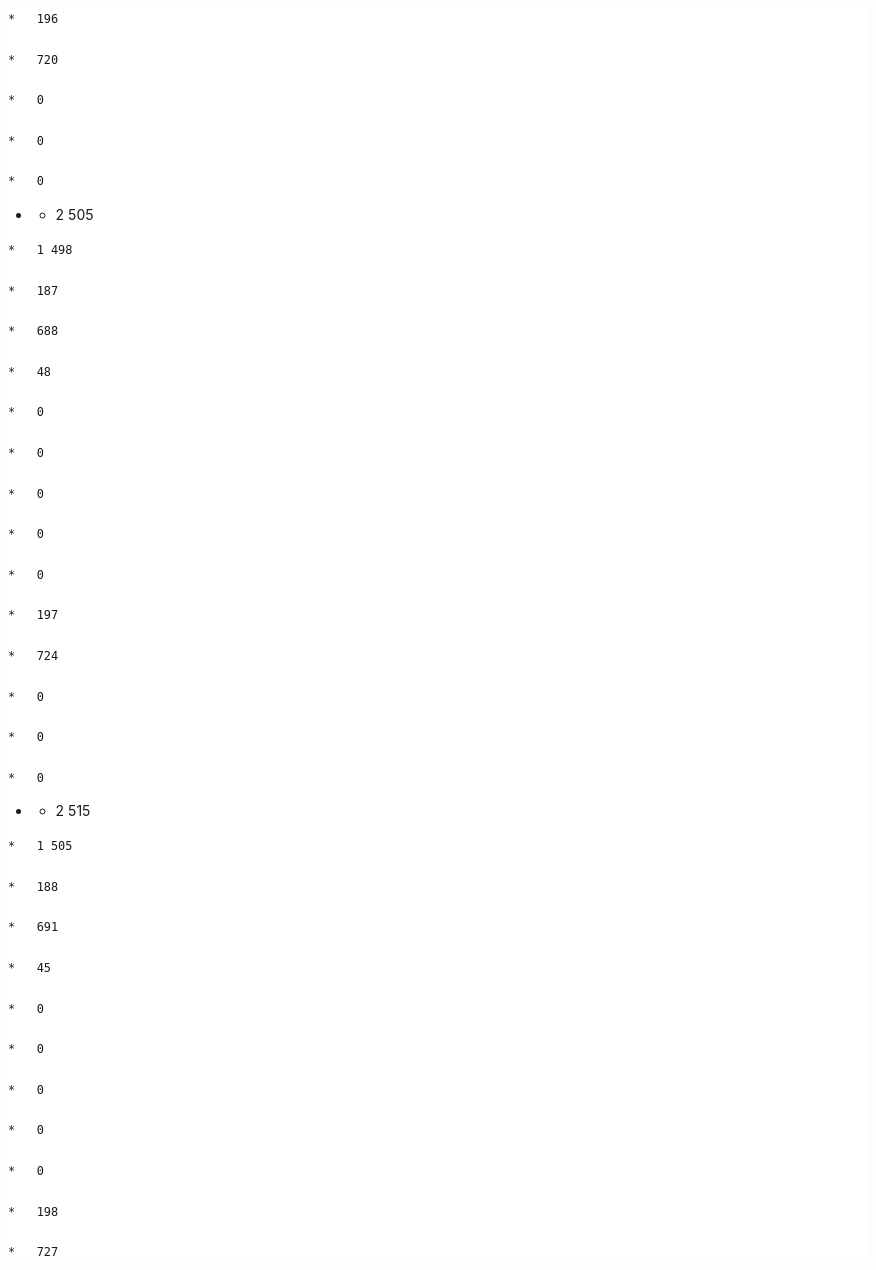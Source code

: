     *   196

    *   720

    *   0

    *   0

    *   0


*    *   2 505

    *   1 498

    *   187

    *   688

    *   48

    *   0

    *   0

    *   0

    *   0

    *   0

    *   197

    *   724

    *   0

    *   0

    *   0


*    *   2 515

    *   1 505

    *   188

    *   691

    *   45

    *   0

    *   0

    *   0

    *   0

    *   0

    *   198

    *   727
